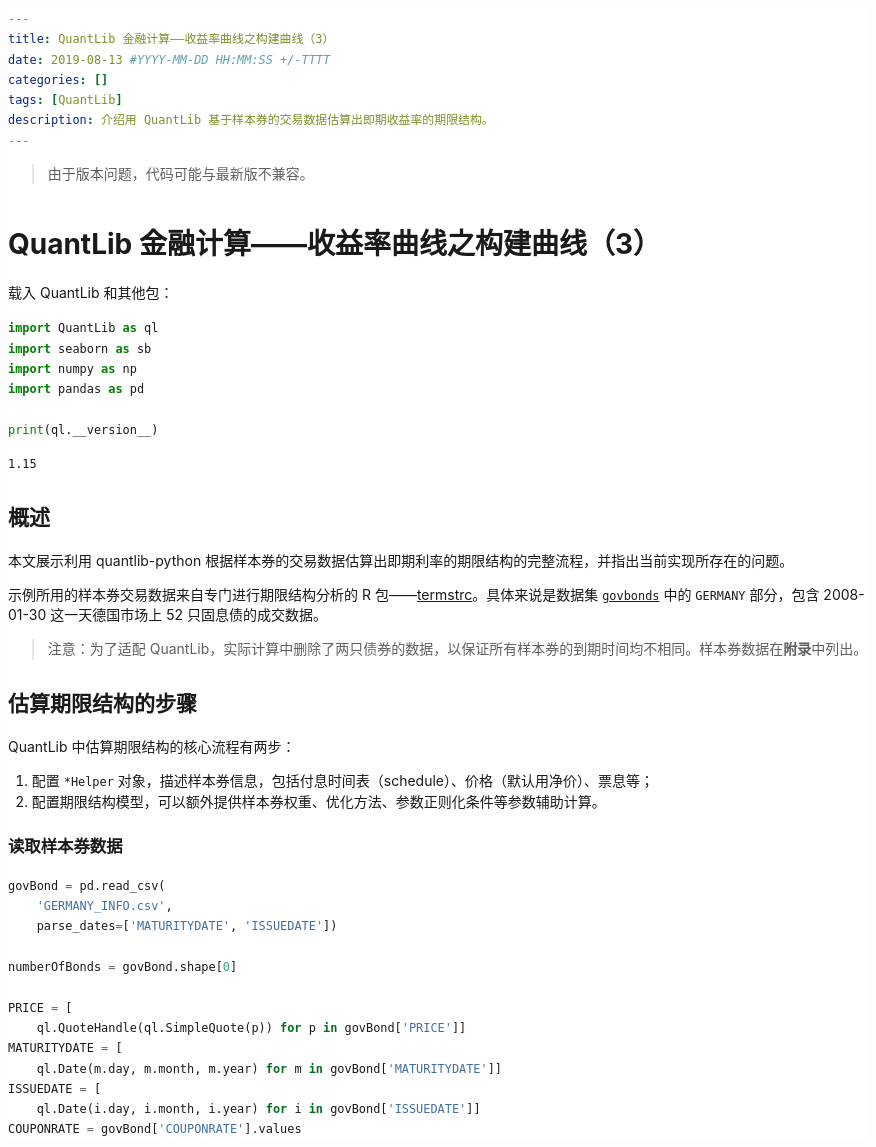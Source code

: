 ```yaml
---
title: QuantLib 金融计算——收益率曲线之构建曲线（3）
date: 2019-08-13 #YYYY-MM-DD HH:MM:SS +/-TTTT
categories: []
tags: [QuantLib]
description: 介绍用 QuantLib 基于样本券的交易数据估算出即期收益率的期限结构。
---
```


> 由于版本问题，代码可能与最新版不兼容。

# QuantLib 金融计算——收益率曲线之构建曲线（3）

载入 QuantLib 和其他包：

```python
import QuantLib as ql
import seaborn as sb
import numpy as np
import pandas as pd

print(ql.__version__)
```

```
1.15
```

## 概述

本文展示利用 quantlib-python 根据样本券的交易数据估算出即期利率的期限结构的完整流程，并指出当前实现所存在的问题。

示例所用的样本券交易数据来自专门进行期限结构分析的 R 包——[termstrc](https://github.com/cran/termstrc)。具体来说是数据集 [`govbonds`](https://github.com/cran/termstrc/blob/master/data/govbonds.RData) 中的 `GERMANY` 部分，包含 2008-01-30 这一天德国市场上 52 只固息债的成交数据。

> 注意：为了适配 QuantLib，实际计算中删除了两只债券的数据，以保证所有样本券的到期时间均不相同。样本券数据在**附录**中列出。

## 估算期限结构的步骤

QuantLib 中估算期限结构的核心流程有两步：
1. 配置 `*Helper` 对象，描述样本券信息，包括付息时间表（schedule）、价格（默认用净价）、票息等；
2. 配置期限结构模型，可以额外提供样本券权重、优化方法、参数正则化条件等参数辅助计算。

### 读取样本券数据

```python
govBond = pd.read_csv(
    'GERMANY_INFO.csv',
    parse_dates=['MATURITYDATE', 'ISSUEDATE'])

numberOfBonds = govBond.shape[0]

PRICE = [
    ql.QuoteHandle(ql.SimpleQuote(p)) for p in govBond['PRICE']]
MATURITYDATE = [
    ql.Date(m.day, m.month, m.year) for m in govBond['MATURITYDATE']]
ISSUEDATE = [
    ql.Date(i.day, i.month, i.year) for i in govBond['ISSUEDATE']]
COUPONRATE = govBond['COUPONRATE'].values
```
